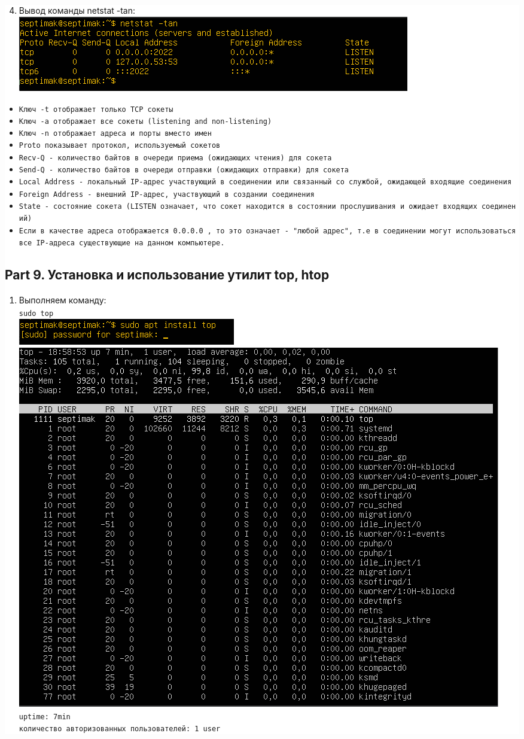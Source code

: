 4. Вывод команды netstat -tan:<br>
![](./images/PortPomenyalsaNa2022.png)<br>
* `Ключ -t отображает только TCP сокеты`<br>
* `Ключ -a отображает все сокеты (listening and non-listening)`<br>
* `Ключ -n отображает адреса и порты вместо имен`<br>
* `Proto показывает протокол, используемый сокетов`<br>
* `Recv-Q - количество байтов в очереди приема (ожидающих чтения) для сокета`<br>
* `Send-Q - количество байтов в очереди отправки (ожидающих отправки) для сокета`<br>
* `Local Address - локальный IP-адрес участвующий в соединении или связанный со службой, ожидающей входящие соединения`<br>
* `Foreign Address - внешний IP-адрес, участвующий в создании соединения`<br>
* `State - состояние сокета (LISTEN означает, что сокет находится в состоянии прослушивания и ожидает входящих соединений)`<br>
* `Если в качестве адреса отображается 0.0.0.0 , то это означает - "любой адрес", т.е в соединении могут использоваться все IP-адреса существующие на данном компьютере.`<br>

## Part 9. Установка и использование утилит top, htop
1. Выполняем команду:<br>
`sudo top`<br>
![](./images/InstallTop.png)<br>
![](./images/FullTOP.png)<br>
`uptime: 7min`<br>
`количество авторизованных пользователей: 1 user`<br>